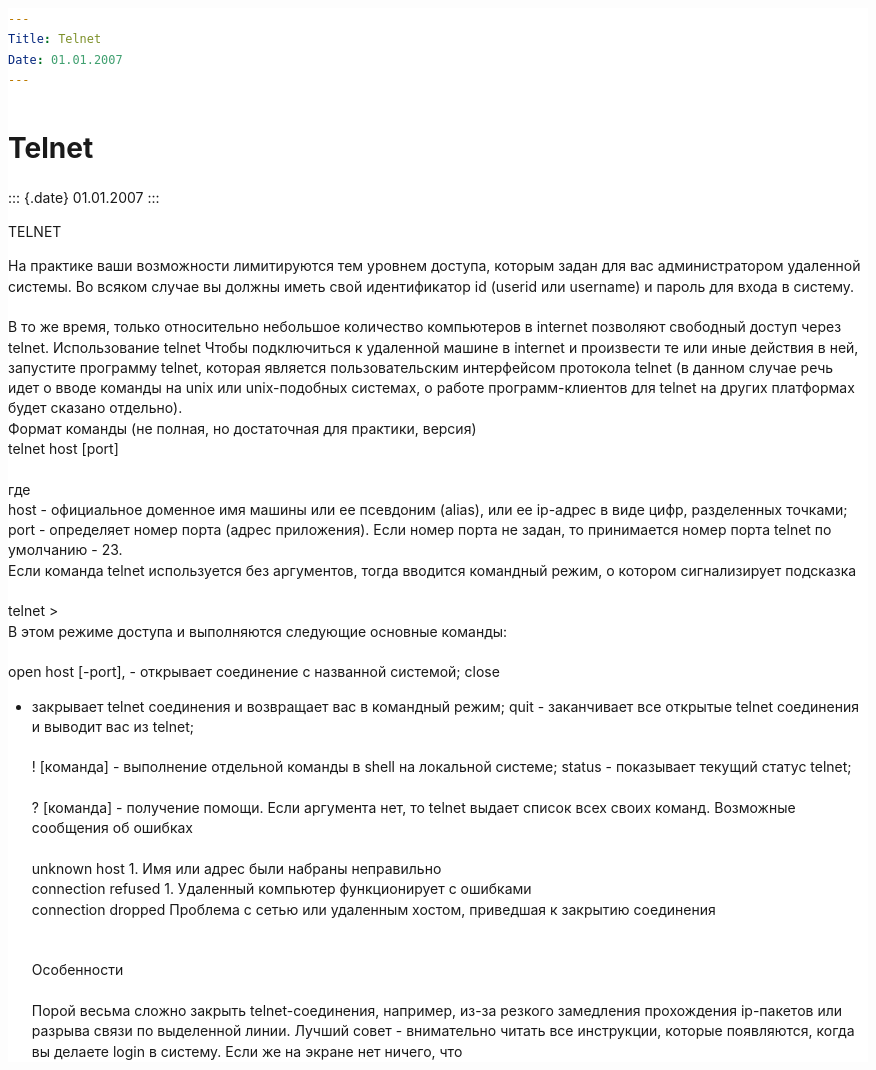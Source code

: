 ```yaml
---
Title: Telnet
Date: 01.01.2007
---
```



Telnet
======

::: {.date}
01.01.2007
:::

TELNET

На практике ваши возможности лимитируются тем уровнем доступа, которым
задан для вас администратором удаленной системы. Во всяком случае вы
должны иметь свой идентификатор id (userid или username) и пароль для
входа в систему.\
 \
В то же время, только относительно небольшое количество компьютеров в
internet позволяют свободный доступ через telnet. Использование telnet
Чтобы подключиться к удаленной машине в internet и произвести те или
иные действия в ней, запустите программу telnet, которая является
пользовательским интерфейсом протокола telnet (в данном случае речь идет
о вводе команды на unix или unix-подобных системах, о работе
программ-клиентов для telnet на других платформах будет сказано
отдельно).\
Формат команды (не полная, но достаточная для практики, версия)\
telnet host \[port\]\
 \
где\
host - официальное доменное имя машины или ее псевдоним (alias), или ее
ip-адрес в виде цифр, разделенных точками;\
port - определяет номер порта (адрес приложения). Если номер порта не
задан, то принимается номер порта telnet по умолчанию - 23.\
Если команда telnet используется без аргументов, тогда вводится
командный режим, о котором сигнализирует подсказка\
 \
telnet \>\
В этом режиме доступа и выполняются следующие основные команды:\
 \
open host \[-port\], - открывает соединение с названной системой; close
- закрывает telnet соединения и возвращает вас в командный режим; quit -
заканчивает все открытые telnet соединения и выводит вас из telnet;\
 \
! \[команда\] - выполнение отдельной команды в shell на локальной
системе; status - показывает текущий статус telnet;\
 \
? \[команда\] - получение помощи. Если аргумента нет, то telnet выдает
список всех своих команд. Возможные сообщения об ошибках\
 \
unknown host 1. Имя или адрес были набраны неправильно\
connection refused 1. Удаленный компьютер функционирует с ошибками\
connection dropped Проблема с сетью или удаленным хостом, приведшая к
закрытию соединения\
 \
 \
Особенности\
 \
Порой весьма сложно закрыть telnet-соединения, например, из-за резкого
замедления прохождения ip-пакетов или разрыва связи по выделенной линии.
Лучший совет - внимательно читать все инструкции, которые появляются,
когда вы делаете login в систему. Если же на экране нет ничего, что